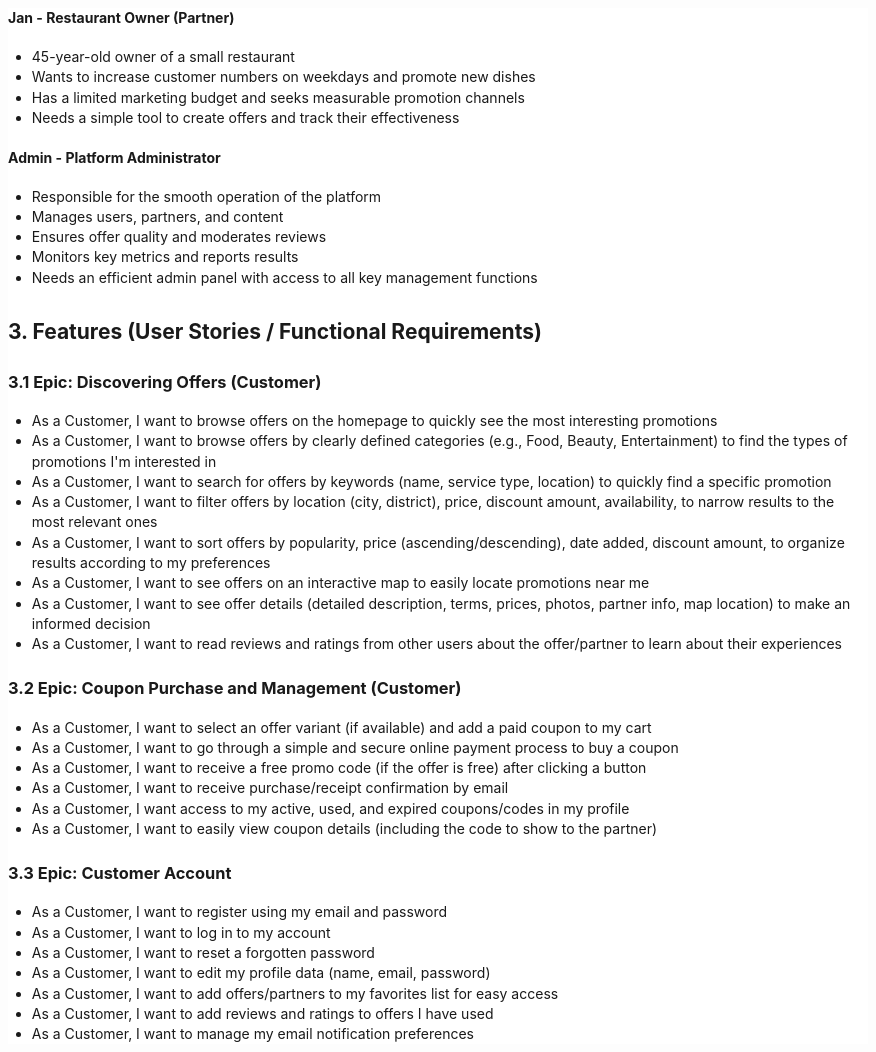 #### Jan - Restaurant Owner (Partner)
- 45-year-old owner of a small restaurant
- Wants to increase customer numbers on weekdays and promote new dishes
- Has a limited marketing budget and seeks measurable promotion channels
- Needs a simple tool to create offers and track their effectiveness

#### Admin - Platform Administrator
- Responsible for the smooth operation of the platform
- Manages users, partners, and content
- Ensures offer quality and moderates reviews
- Monitors key metrics and reports results
- Needs an efficient admin panel with access to all key management functions

## 3. Features (User Stories / Functional Requirements)

### 3.1 Epic: Discovering Offers (Customer)

- As a Customer, I want to browse offers on the homepage to quickly see the most interesting promotions
- As a Customer, I want to browse offers by clearly defined categories (e.g., Food, Beauty, Entertainment) to find the types of promotions I'm interested in
- As a Customer, I want to search for offers by keywords (name, service type, location) to quickly find a specific promotion
- As a Customer, I want to filter offers by location (city, district), price, discount amount, availability, to narrow results to the most relevant ones
- As a Customer, I want to sort offers by popularity, price (ascending/descending), date added, discount amount, to organize results according to my preferences
- As a Customer, I want to see offers on an interactive map to easily locate promotions near me
- As a Customer, I want to see offer details (detailed description, terms, prices, photos, partner info, map location) to make an informed decision
- As a Customer, I want to read reviews and ratings from other users about the offer/partner to learn about their experiences

### 3.2 Epic: Coupon Purchase and Management (Customer)

- As a Customer, I want to select an offer variant (if available) and add a paid coupon to my cart
- As a Customer, I want to go through a simple and secure online payment process to buy a coupon
- As a Customer, I want to receive a free promo code (if the offer is free) after clicking a button
- As a Customer, I want to receive purchase/receipt confirmation by email
- As a Customer, I want access to my active, used, and expired coupons/codes in my profile
- As a Customer, I want to easily view coupon details (including the code to show to the partner)

### 3.3 Epic: Customer Account

- As a Customer, I want to register using my email and password
- As a Customer, I want to log in to my account
- As a Customer, I want to reset a forgotten password
- As a Customer, I want to edit my profile data (name, email, password)
- As a Customer, I want to add offers/partners to my favorites list for easy access
- As a Customer, I want to add reviews and ratings to offers I have used
- As a Customer, I want to manage my email notification preferences
